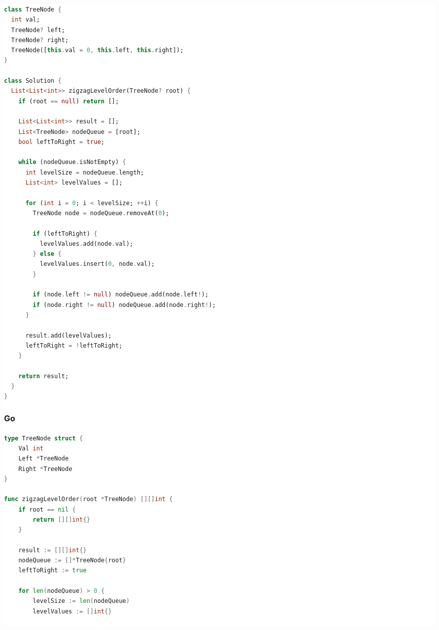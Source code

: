 ```dart
class TreeNode {
  int val;
  TreeNode? left;
  TreeNode? right;
  TreeNode([this.val = 0, this.left, this.right]);
}

class Solution {
  List<List<int>> zigzagLevelOrder(TreeNode? root) {
    if (root == null) return [];
    
    List<List<int>> result = [];
    List<TreeNode> nodeQueue = [root];
    bool leftToRight = true;
    
    while (nodeQueue.isNotEmpty) {
      int levelSize = nodeQueue.length;
      List<int> levelValues = [];
      
      for (int i = 0; i < levelSize; ++i) {
        TreeNode node = nodeQueue.removeAt(0);
        
        if (leftToRight) {
          levelValues.add(node.val);
        } else {
          levelValues.insert(0, node.val);
        }
        
        if (node.left != null) nodeQueue.add(node.left!);
        if (node.right != null) nodeQueue.add(node.right!);
      }
      
      result.add(levelValues);
      leftToRight = !leftToRight;
    }
    
    return result;
  }
}
```

### Go

```go
type TreeNode struct {
    Val int
    Left *TreeNode
    Right *TreeNode
}

func zigzagLevelOrder(root *TreeNode) [][]int {
    if root == nil {
        return [][]int{}
    }
    
    result := [][]int{}
    nodeQueue := []*TreeNode{root}
    leftToRight := true
    
    for len(nodeQueue) > 0 {
        levelSize := len(nodeQueue)
        levelValues := []int{}
        
```